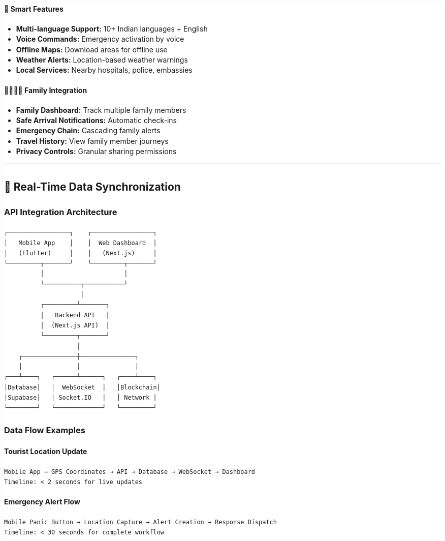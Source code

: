 #### **📱 Smart Features**
- **Multi-language Support:** 10+ Indian languages + English
- **Voice Commands:** Emergency activation by voice
- **Offline Maps:** Download areas for offline use
- **Weather Alerts:** Location-based weather warnings
- **Local Services:** Nearby hospitals, police, embassies

#### **👨‍👩‍👧‍👦 Family Integration**
- **Family Dashboard:** Track multiple family members
- **Safe Arrival Notifications:** Automatic check-ins
- **Emergency Chain:** Cascading family alerts
- **Travel History:** View family member journeys
- **Privacy Controls:** Granular sharing permissions

---

## 🔄 **Real-Time Data Synchronization**

### **API Integration Architecture**
```
┌─────────────────┐    ┌─────────────────┐
│   Mobile App    │    │  Web Dashboard  │
│   (Flutter)     │    │   (Next.js)     │
└─────────┬───────┘    └─────────┬───────┘
          │                      │
          └──────────┬───────────┘
                     │
          ┌─────────┴───────┐
          │   Backend API   │
          │  (Next.js API)  │
          └─────────┬───────┘
                    │
    ┌───────────────┼───────────────┐
    │               │               │
┌───┴────┐   ┌──────┴──────┐   ┌────┴────┐
│Database│   │  WebSocket  │   │Blockchain│
│Supabase│   │ Socket.IO   │   │ Network │
└────────┘   └─────────────┘   └─────────┘
```

### **Data Flow Examples**

#### **Tourist Location Update**
```
Mobile App → GPS Coordinates → API → Database → WebSocket → Dashboard
Timeline: < 2 seconds for live updates
```

#### **Emergency Alert Flow**
```
Mobile Panic Button → Location Capture → Alert Creation → Response Dispatch
Timeline: < 30 seconds for complete workflow
```

